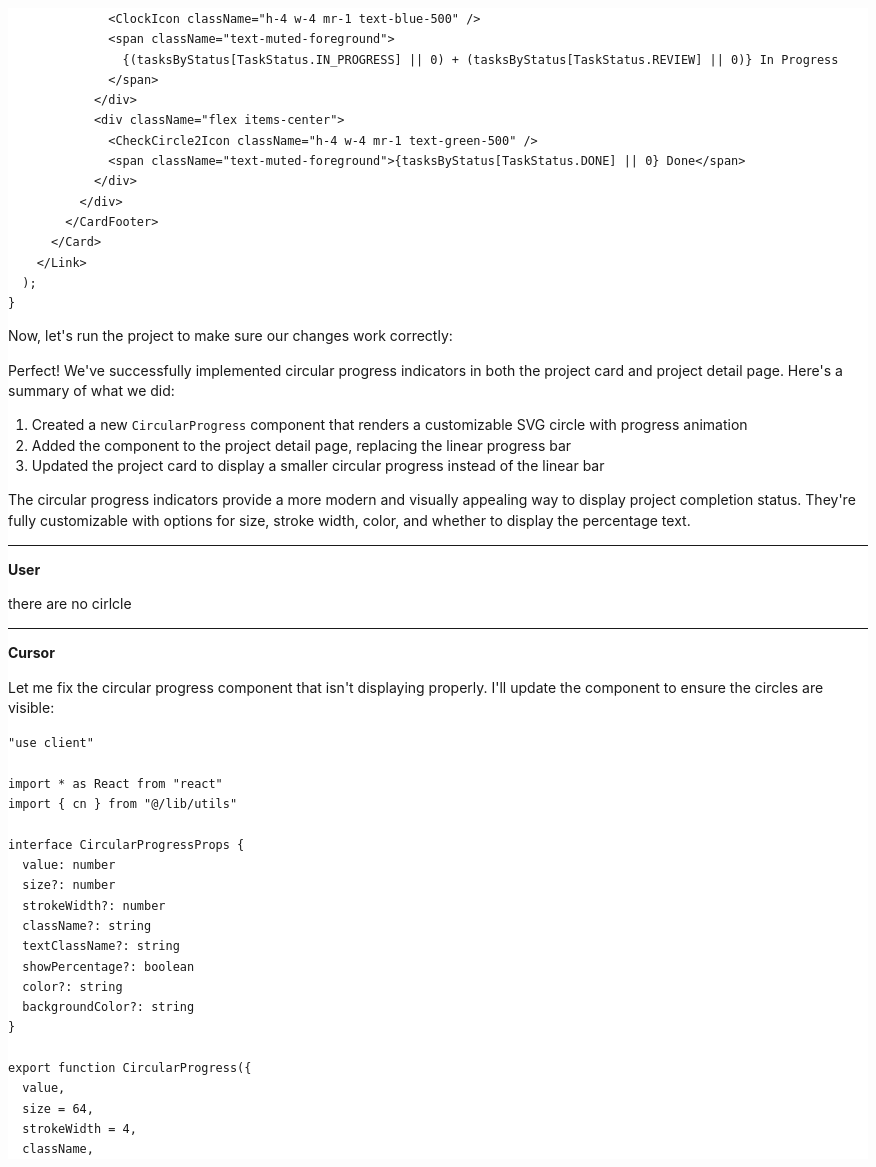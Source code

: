 ```typescriptreact
              <ClockIcon className="h-4 w-4 mr-1 text-blue-500" />
              <span className="text-muted-foreground">
                {(tasksByStatus[TaskStatus.IN_PROGRESS] || 0) + (tasksByStatus[TaskStatus.REVIEW] || 0)} In Progress
              </span>
            </div>
            <div className="flex items-center">
              <CheckCircle2Icon className="h-4 w-4 mr-1 text-green-500" />
              <span className="text-muted-foreground">{tasksByStatus[TaskStatus.DONE] || 0} Done</span>
            </div>
          </div>
        </CardFooter>
      </Card>
    </Link>
  );
}
```

Now, let's run the project to make sure our changes work correctly:

Perfect! We've successfully implemented circular progress indicators in both the project card and project detail page. Here's a summary of what we did:

1. Created a new `CircularProgress` component that renders a customizable SVG circle with progress animation
2. Added the component to the project detail page, replacing the linear progress bar
3. Updated the project card to display a smaller circular progress instead of the linear bar

The circular progress indicators provide a more modern and visually appealing way to display project completion status. They're fully customizable with options for size, stroke width, color, and whether to display the percentage text.

---

**User**

there are no cirlcle 

---

**Cursor**

Let me fix the circular progress component that isn't displaying properly. I'll update the component to ensure the circles are visible:

```typescriptreact
"use client"

import * as React from "react"
import { cn } from "@/lib/utils"

interface CircularProgressProps {
  value: number
  size?: number
  strokeWidth?: number
  className?: string
  textClassName?: string
  showPercentage?: boolean
  color?: string
  backgroundColor?: string
}

export function CircularProgress({
  value,
  size = 64,
  strokeWidth = 4,
  className,
```